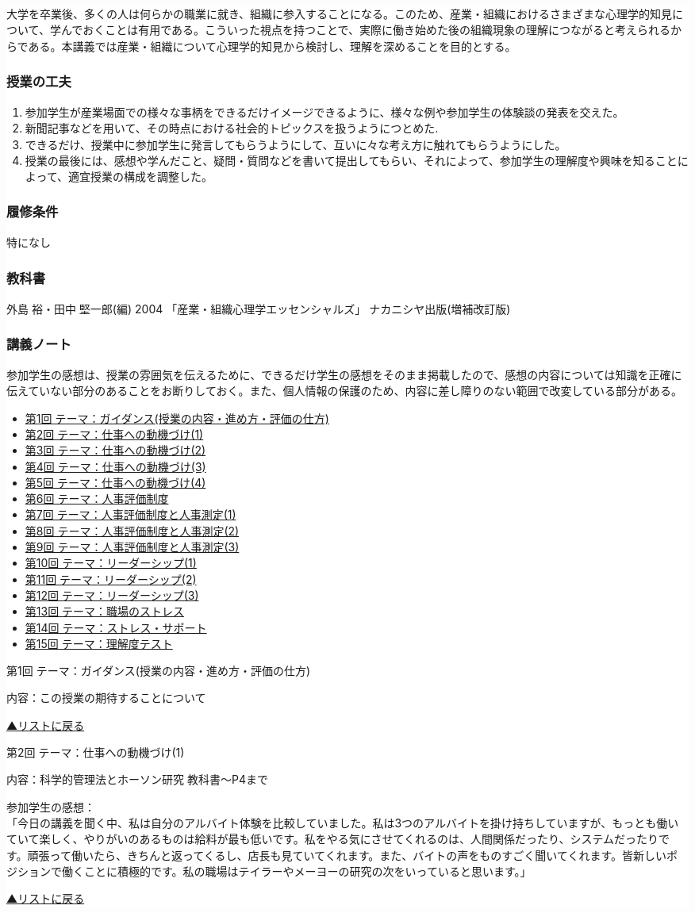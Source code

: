 大学を卒業後、多くの人は何らかの職業に就き、組織に参入することになる。このため、産業・組織におけるさまざまな心理学的知見について、学んでおくことは有用である。こういった視点を持つことで、実際に働き始めた後の組織現象の理解につながると考えられるからである。本講義では産業・組織について心理学的知見から検討し、理解を深めることを目的とする。
### 授業の工夫

  1. 参加学生が産業場面での様々な事柄をできるだけイメージできるように、様々な例や参加学生の体験談の発表を交えた。
  2. 新聞記事などを用いて、その時点における社会的トピックスを扱うようにつとめた. 
  3. できるだけ、授業中に参加学生に発言してもらうようにして、互いに々な考え方に触れてもらうようにした。
  4. 授業の最後には、感想や学んだこと、疑問・質問などを書いて提出してもらい、それによって、参加学生の理解度や興味を知ることによって、適宜授業の構成を調整した。

### 履修条件

特になし

### 教科書

外島 裕・田中 堅一郎(編) 2004 「産業・組織心理学エッセンシャルズ」 ナカニシヤ出版(増補改訂版)

### 講義ノート

参加学生の感想は、授業の雰囲気を伝えるために、できるだけ学生の感想をそのまま掲載したので、感想の内容については知識を正確に伝えていない部分のあることをお断りしておく。また、個人情報の保護のため、内容に差し障りのない範囲で改変している部分がある。 

  * [第1回 テーマ：ガイダンス(授業の内容・進め方・評価の仕方)](#l1)
  * [第2回 テーマ：仕事への動機づけ(1)](#l2) 
  * [第3回 テーマ：仕事への動機づけ(2)](#l3) 
  * [第4回 テーマ：仕事への動機づけ(3)](#l4) 
  * [第5回 テーマ：仕事への動機づけ(4)](#l5) 
  * [第6回 テーマ：人事評価制度](#l6) 
  * [第7回 テーマ：人事評価制度と人事測定(1)](#l7) 
  * [第8回 テーマ：人事評価制度と人事測定(2)](#l8) 
  * [第9回 テーマ：人事評価制度と人事測定(3)](#l9) 
  * [第10回 テーマ：リーダーシップ(1)](#l10) 
  * [第11回 テーマ：リーダーシップ(2)](#l11) 
  * [第12回 テーマ：リーダーシップ(3)](#l12) 
  * [第13回 テーマ：職場のストレス](#l13) 
  * [第14回 テーマ：ストレス・サポート](#l14) 
  * [第15回 テーマ：理解度テスト](#l15) 

第1回 テーマ：ガイダンス(授業の内容・進め方・評価の仕方)

内容：この授業の期待することについて

[▲リストに戻る](#linklist)

第2回 テーマ：仕事への動機づけ(1)

内容：科学的管理法とホーソン研究 教科書〜P4まで

参加学生の感想：  
「今日の講義を聞く中、私は自分のアルバイト体験を比較していました。私は3つのアルバイトを掛け持ちしていますが、もっとも働いていて楽しく、やりがいのあるものは給料が最も低いです。私をやる気にさせてくれるのは、人間関係だったり、システムだったりです。頑張って働いたら、きちんと返ってくるし、店長も見ていてくれます。また、バイトの声をものすごく聞いてくれます。皆新しいポジションで働くことに積極的です。私の職場はテイラーやメーヨーの研究の次をいっていると思います。」

[▲リストに戻る](#linklist)

